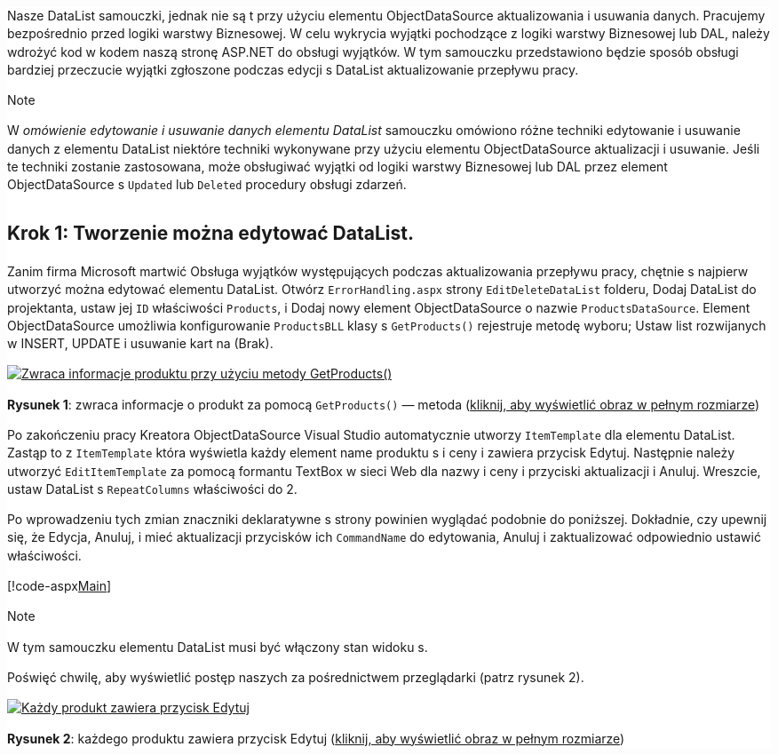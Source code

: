 Nasze DataList samouczki, jednak nie są t przy użyciu elementu ObjectDataSource aktualizowania i usuwania danych. Pracujemy bezpośrednio przed logiki warstwy Biznesowej. W celu wykrycia wyjątki pochodzące z logiki warstwy Biznesowej lub DAL, należy wdrożyć kod w kodem naszą stronę ASP.NET do obsługi wyjątków. W tym samouczku przedstawiono będzie sposób obsługi bardziej przeczucie wyjątki zgłoszone podczas edycji s DataList aktualizowanie przepływu pracy.

> [!NOTE]
> W *omówienie edytowanie i usuwanie danych elementu DataList* samouczku omówiono różne techniki edytowanie i usuwanie danych z elementu DataList niektóre techniki wykonywane przy użyciu elementu ObjectDataSource aktualizacji i usuwanie. Jeśli te techniki zostanie zastosowana, może obsługiwać wyjątki od logiki warstwy Biznesowej lub DAL przez element ObjectDataSource s `Updated` lub `Deleted` procedury obsługi zdarzeń.


## <a name="step-1-creating-an-editable-datalist"></a>Krok 1: Tworzenie można edytować DataList.

Zanim firma Microsoft martwić Obsługa wyjątków występujących podczas aktualizowania przepływu pracy, chętnie s najpierw utworzyć można edytować elementu DataList. Otwórz `ErrorHandling.aspx` strony `EditDeleteDataList` folderu, Dodaj DataList do projektanta, ustaw jej `ID` właściwości `Products`, i Dodaj nowy element ObjectDataSource o nazwie `ProductsDataSource`. Element ObjectDataSource umożliwia konfigurowanie `ProductsBLL` klasy s `GetProducts()` rejestruje metodę wyboru; Ustaw list rozwijanych w INSERT, UPDATE i usuwanie kart na (Brak).


[![Zwraca informacje produktu przy użyciu metody GetProducts()](handling-bll-and-dal-level-exceptions-cs/_static/image2.png)](handling-bll-and-dal-level-exceptions-cs/_static/image1.png)

**Rysunek 1**: zwraca informacje o produkt za pomocą `GetProducts()` — metoda ([kliknij, aby wyświetlić obraz w pełnym rozmiarze](handling-bll-and-dal-level-exceptions-cs/_static/image3.png))


Po zakończeniu pracy Kreatora ObjectDataSource Visual Studio automatycznie utworzy `ItemTemplate` dla elementu DataList. Zastąp to z `ItemTemplate` która wyświetla każdy element name produktu s i ceny i zawiera przycisk Edytuj. Następnie należy utworzyć `EditItemTemplate` za pomocą formantu TextBox w sieci Web dla nazwy i ceny i przyciski aktualizacji i Anuluj. Wreszcie, ustaw DataList s `RepeatColumns` właściwości do 2.

Po wprowadzeniu tych zmian znaczniki deklaratywne s strony powinien wyglądać podobnie do poniższej. Dokładnie, czy upewnij się, że Edycja, Anuluj, i mieć aktualizacji przycisków ich `CommandName` do edytowania, Anuluj i zaktualizować odpowiednio ustawić właściwości.


[!code-aspx[Main](handling-bll-and-dal-level-exceptions-cs/samples/sample1.aspx)]

> [!NOTE]
> W tym samouczku elementu DataList musi być włączony stan widoku s.


Poświęć chwilę, aby wyświetlić postęp naszych za pośrednictwem przeglądarki (patrz rysunek 2).


[![Każdy produkt zawiera przycisk Edytuj](handling-bll-and-dal-level-exceptions-cs/_static/image5.png)](handling-bll-and-dal-level-exceptions-cs/_static/image4.png)

**Rysunek 2**: każdego produktu zawiera przycisk Edytuj ([kliknij, aby wyświetlić obraz w pełnym rozmiarze](handling-bll-and-dal-level-exceptions-cs/_static/image6.png))

